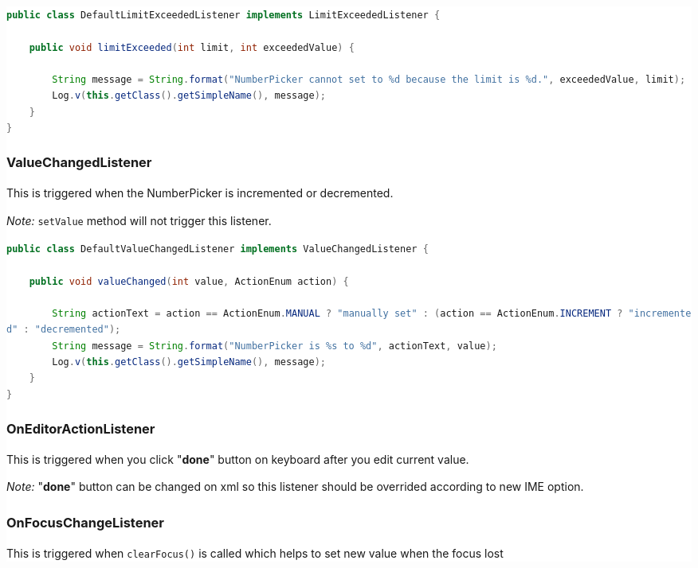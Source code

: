 ```java
public class DefaultLimitExceededListener implements LimitExceededListener {

    public void limitExceeded(int limit, int exceededValue) {

        String message = String.format("NumberPicker cannot set to %d because the limit is %d.", exceededValue, limit);
        Log.v(this.getClass().getSimpleName(), message);
    }
}
```

### ValueChangedListener

This is triggered when the NumberPicker is incremented or decremented.

*Note:* `setValue` method will not trigger this listener.

```java
public class DefaultValueChangedListener implements ValueChangedListener {

    public void valueChanged(int value, ActionEnum action) {

        String actionText = action == ActionEnum.MANUAL ? "manually set" : (action == ActionEnum.INCREMENT ? "incremented" : "decremented");
        String message = String.format("NumberPicker is %s to %d", actionText, value);
        Log.v(this.getClass().getSimpleName(), message);
    }
}
```

### OnEditorActionListener

This is triggered when you click "**done**" button on keyboard after you edit current value.

*Note:* "**done**" button can be changed on xml so this listener should be overrided according to new IME option. 

### OnFocusChangeListener
This is triggered when `clearFocus()` is called which helps to set new value when the focus lost
